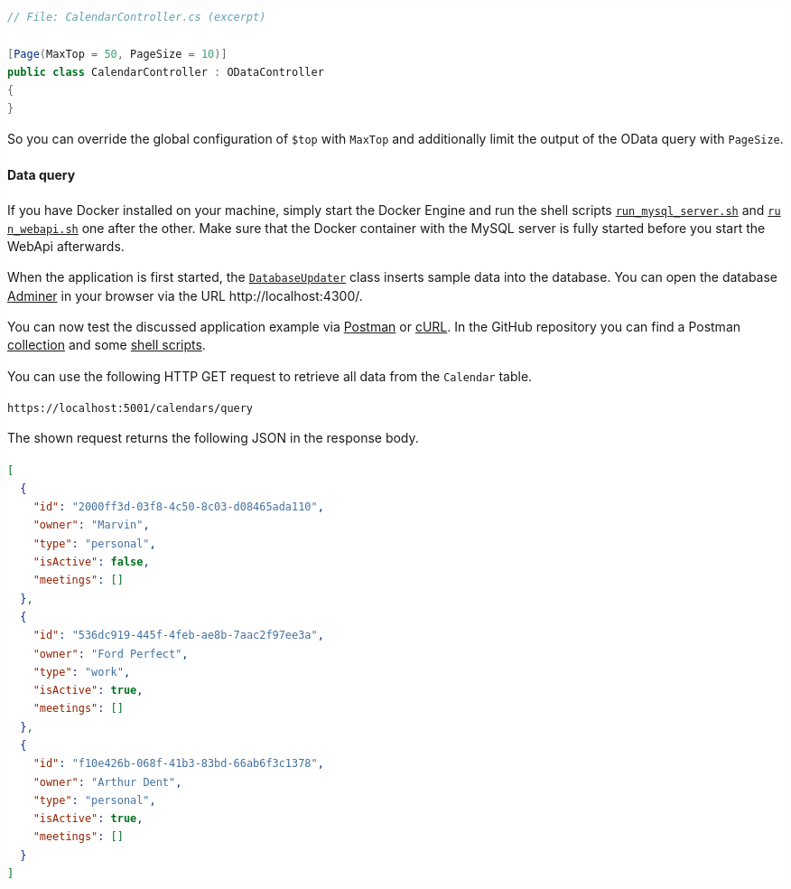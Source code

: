 ```csharp
// File: CalendarController.cs (excerpt)

[Page(MaxTop = 50, PageSize = 10)]
public class CalendarController : ODataController
{
}
```

So you can override the global configuration of `$top` with `MaxTop` and additionally limit the output of the OData query with `PageSize`.


#### **Data query**
If you have Docker installed on your machine, simply start the Docker Engine and run the shell scripts [`run_mysql_server.sh`](./run_mysql_server.sh) and [`run_webapi.sh`](./run_webapi.sh) one after the other. Make sure that the Docker container with the MySQL server is fully started before you start the WebApi afterwards.

When the application is first started, the [`DatabaseUpdater`](./src/ODataSample.Library/Database/DatabaseUpdater.cs) class inserts sample data into the database. You can open the database [Adminer](https://www.adminer.org/en/) in your browser via the URL http://localhost:4300/.

You can now test the discussed application example via [Postman](https://www.postman.com/) or [cURL](https://curl.se/). In the GitHub repository you can find a Postman [collection](./tools/postman) and some [shell scripts](./tools/curl).

You can use the following HTTP GET request to retrieve all data from the `Calendar` table.

```
https://localhost:5001/calendars/query
```

The shown request returns the following JSON in the response body.

```json
[
  {
    "id": "2000ff3d-03f8-4c50-8c03-d08465ada110",
    "owner": "Marvin",
    "type": "personal",
    "isActive": false,
    "meetings": []
  },
  {
    "id": "536dc919-445f-4feb-ae8b-7aac2f97ee3a",
    "owner": "Ford Perfect",
    "type": "work",
    "isActive": true,
    "meetings": []
  },
  {
    "id": "f10e426b-068f-41b3-83bd-66ab6f3c1378",
    "owner": "Arthur Dent",
    "type": "personal",
    "isActive": true,
    "meetings": []
  }
]
```
